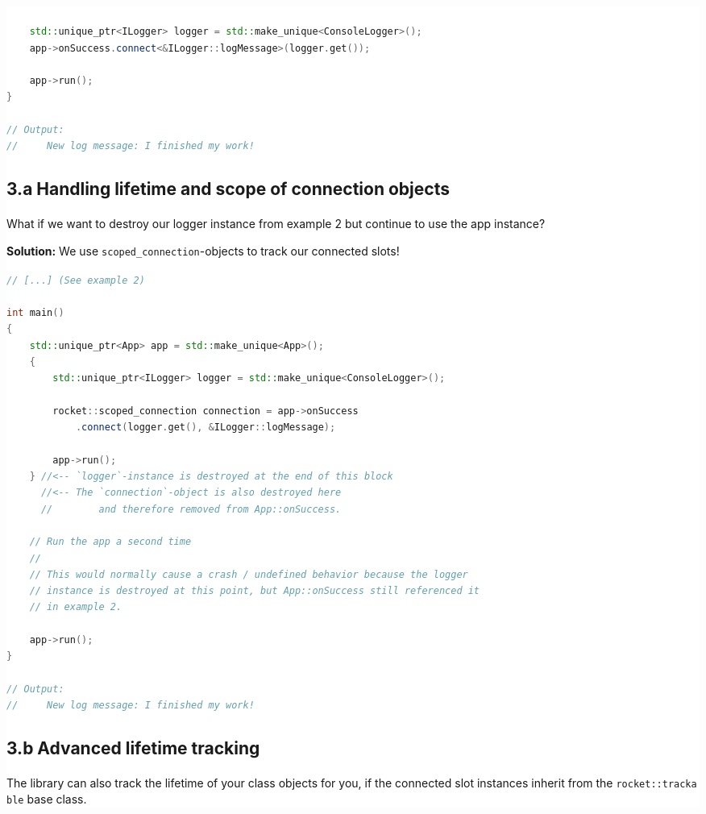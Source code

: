 ```cpp

    std::unique_ptr<ILogger> logger = std::make_unique<ConsoleLogger>();
    app->onSuccess.connect<&ILogger::logMessage>(logger.get());

    app->run();
}

// Output:
//     New log message: I finished my work!
```

## 3.a Handling lifetime and scope of connection objects

What if we want to destroy our logger instance from example 2 but continue to use the app instance?

**Solution:** We use `scoped_connection`-objects to track our connected slots!

```cpp
// [...] (See example 2)

int main()
{
    std::unique_ptr<App> app = std::make_unique<App>();
    {
        std::unique_ptr<ILogger> logger = std::make_unique<ConsoleLogger>();
        
        rocket::scoped_connection connection = app->onSuccess
            .connect(logger.get(), &ILogger::logMessage);
            
        app->run();
    } //<-- `logger`-instance is destroyed at the end of this block
      //<-- The `connection`-object is also destroyed here
      //        and therefore removed from App::onSuccess.
     
    // Run the app a second time
    //
    // This would normally cause a crash / undefined behavior because the logger
    // instance is destroyed at this point, but App::onSuccess still referenced it
    // in example 2.
   
    app->run();
}

// Output:
//     New log message: I finished my work!
```

## 3.b Advanced lifetime tracking

The library can also track the lifetime of your class objects for you, if the connected slot instances inherit from the `rocket::trackable` base class.
